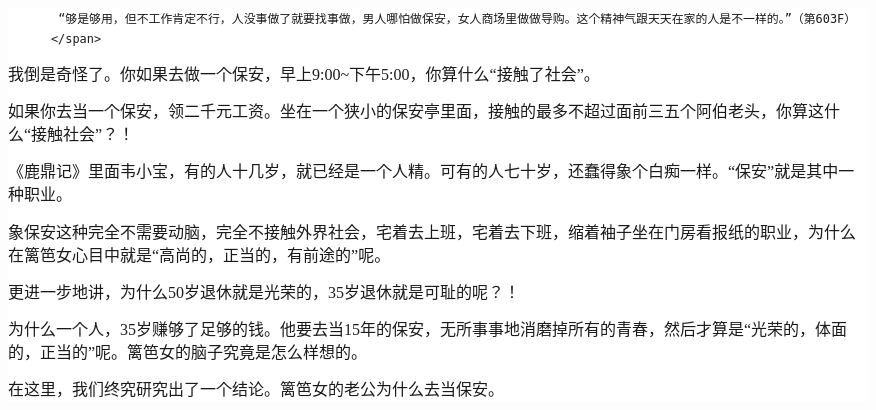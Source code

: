            “够是够用，但不工作肯定不行，人没事做了就要找事做，男人哪怕做保安，女人商场里做做导购。这个精神气跟天天在家的人是不一样的。”（第603F）
          </span>
</p>
</blockquote>
<p style="white-space: normal;">
<span style="font-size: 16px;font-family: 楷体;">
</span>
</p>
<p style="white-space: normal;">
<span style="font-size: 16px;font-family: 楷体;">
          我倒是奇怪了。你如果去做一个保安，早上9:00~下午5:00，你算什么“接触了社会”。
         </span>
</p>
<p style="white-space: normal;">
<span style="font-size: 16px;font-family: 楷体;">
          如果你去当一个保安，领二千元工资。坐在一个狭小的保安亭里面，接触的最多不超过面前三五个阿伯老头，你算这什么“接触社会”？！
         </span>
</p>
<p style="white-space: normal;">
<span style="font-size: 16px;font-family: 楷体;">
</span>
</p>
<p style="white-space: normal;">
<span style="font-size: 16px;font-family: 楷体;">
          《鹿鼎记》里面韦小宝，有的人十几岁，就已经是一个人精。可有的人七十岁，还蠢得象个白痴一样。“保安”就是其中一种职业。
         </span>
</p>
<p style="white-space: normal;">
<span style="font-size: 16px;font-family: 楷体;">
</span>
</p>
<p style="white-space: normal;">
<span style="font-size: 16px;font-family: 楷体;">
          象保安这种完全不需要动脑，完全不接触外界社会，宅着去上班，宅着去下班，缩着袖子坐在门房看报纸的职业，为什么在篱笆女心目中就是“高尚的，正当的，有前途的”呢。
         </span>
</p>
<p style="white-space: normal;">
<span style="font-size: 16px;font-family: 楷体;">
          更进一步地讲，为什么50岁退休就是光荣的，35岁退休就是可耻的呢？！
         </span>
</p>
<p style="white-space: normal;">
<span style="font-size: 16px;font-family: 楷体;">
</span>
</p>
<p style="white-space: normal;">
<span style="font-size: 16px;font-family: 楷体;">
</span>
</p>
<p style="white-space: normal;">
<span style="font-size: 16px;font-family: 楷体;">
          为什么一个人，35岁赚够了足够的钱。他要去当15年的保安，无所事事地消磨掉所有的青春，然后才算是“光荣的，体面的，正当的”呢。篱笆女的脑子究竟是怎么样想的。
         </span>
</p>
<p style="white-space: normal;">
<span style="font-size: 16px;font-family: 楷体;">
          在这里，我们终究研究出了一个结论。篱笆女的老公为什么去当保安。
         </span>
</p>
<p style="white-space: normal;">
<span style="font-size: 16px;font-family: 楷体;">
</span>
</p>
<p style="white-space: normal;">